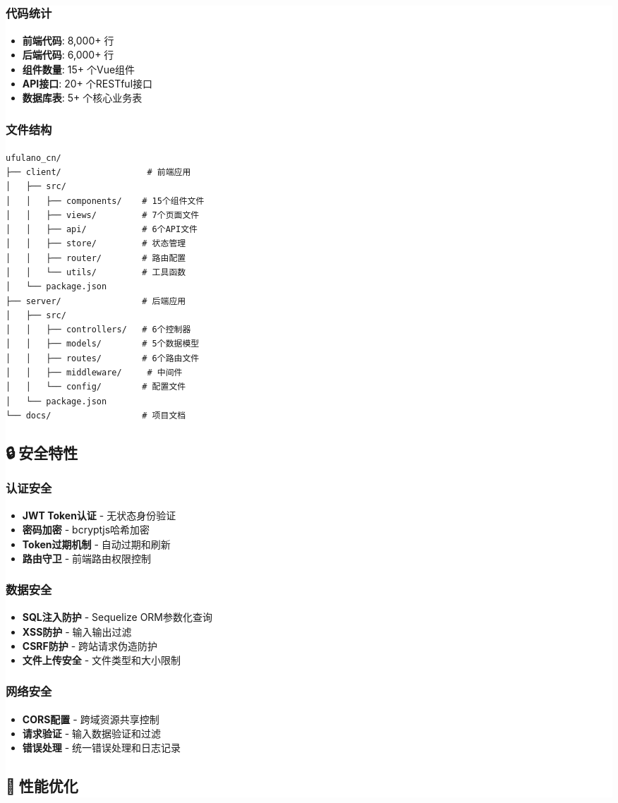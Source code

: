 ### 代码统计
- **前端代码**: 8,000+ 行
- **后端代码**: 6,000+ 行
- **组件数量**: 15+ 个Vue组件
- **API接口**: 20+ 个RESTful接口
- **数据库表**: 5+ 个核心业务表

### 文件结构
```
ufulano_cn/
├── client/                 # 前端应用
│   ├── src/
│   │   ├── components/    # 15个组件文件
│   │   ├── views/         # 7个页面文件
│   │   ├── api/           # 6个API文件
│   │   ├── store/         # 状态管理
│   │   ├── router/        # 路由配置
│   │   └── utils/         # 工具函数
│   └── package.json
├── server/                # 后端应用
│   ├── src/
│   │   ├── controllers/   # 6个控制器
│   │   ├── models/        # 5个数据模型
│   │   ├── routes/        # 6个路由文件
│   │   ├── middleware/     # 中间件
│   │   └── config/        # 配置文件
│   └── package.json
└── docs/                  # 项目文档
```

## 🔒 安全特性

### 认证安全
- **JWT Token认证** - 无状态身份验证
- **密码加密** - bcryptjs哈希加密
- **Token过期机制** - 自动过期和刷新
- **路由守卫** - 前端路由权限控制

### 数据安全
- **SQL注入防护** - Sequelize ORM参数化查询
- **XSS防护** - 输入输出过滤
- **CSRF防护** - 跨站请求伪造防护
- **文件上传安全** - 文件类型和大小限制

### 网络安全
- **CORS配置** - 跨域资源共享控制
- **请求验证** - 输入数据验证和过滤
- **错误处理** - 统一错误处理和日志记录

## 🚀 性能优化
